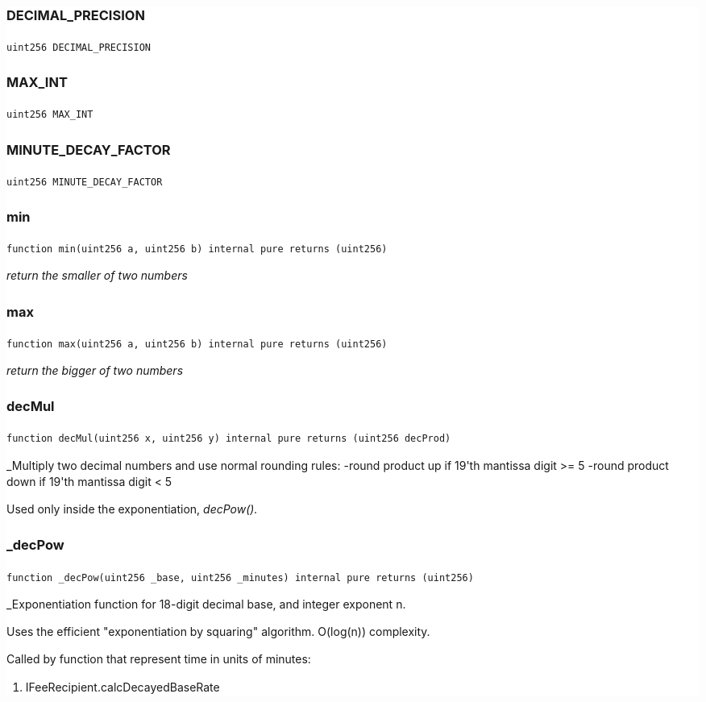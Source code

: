 ### DECIMAL_PRECISION

```solidity
uint256 DECIMAL_PRECISION
```

### MAX_INT

```solidity
uint256 MAX_INT
```

### MINUTE_DECAY_FACTOR

```solidity
uint256 MINUTE_DECAY_FACTOR
```

### min

```solidity
function min(uint256 a, uint256 b) internal pure returns (uint256)
```

_return the smaller of two numbers_

### max

```solidity
function max(uint256 a, uint256 b) internal pure returns (uint256)
```

_return the bigger of two numbers_

### decMul

```solidity
function decMul(uint256 x, uint256 y) internal pure returns (uint256 decProd)
```

_Multiply two decimal numbers and use normal rounding rules:
 -round product up if 19&#x27;th mantissa digit &gt;&#x3D; 5
 -round product down if 19&#x27;th mantissa digit &lt; 5

Used only inside the exponentiation, _decPow()._

### _decPow

```solidity
function _decPow(uint256 _base, uint256 _minutes) internal pure returns (uint256)
```

_Exponentiation function for 18-digit decimal base, and integer exponent n.

Uses the efficient &quot;exponentiation by squaring&quot; algorithm. O(log(n)) complexity.

Called by function that represent time in units of minutes:
1) IFeeRecipient.calcDecayedBaseRate
